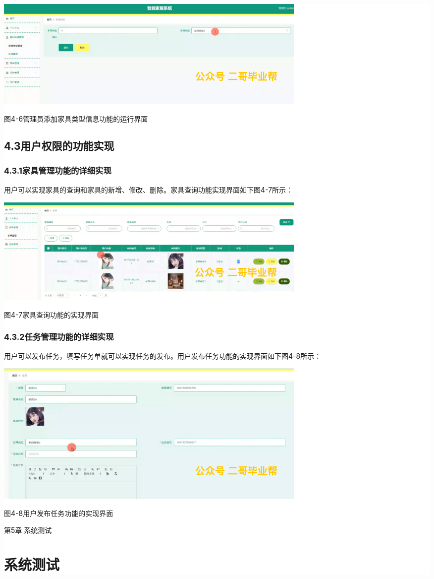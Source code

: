 ![](/md/blog.022.png)

图4-6管理员添加家具类型信息功能的运行界面
## 4.3用户权限的功能实现
### 4.3.1家具管理功能的详细实现
用户可以实现家具的查询和家具的新增、修改、删除。家具查询功能实现界面如下图4-7所示：

![](/md/blog.023.png)

图4-7家具查询功能的实现界面
### 4.3.2任务管理功能的详细实现
用户可以发布任务，填写任务单就可以实现任务的发布。用户发布任务功能的实现界面如下图4-8所示：

![](/md/blog.024.png)

图4-8用户发布任务功能的实现界面





第5章 系统测试
# 系统测试










